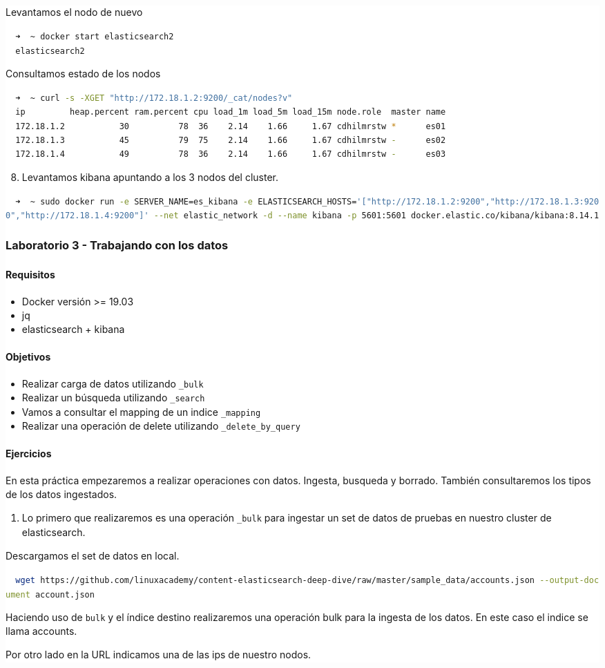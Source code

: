   Levantamos el nodo de nuevo

  ```bash
    ➜  ~ docker start elasticsearch2
    elasticsearch2
  ```
  Consultamos estado de los nodos

  ```bash
    ➜  ~ curl -s -XGET "http://172.18.1.2:9200/_cat/nodes?v"
    ip         heap.percent ram.percent cpu load_1m load_5m load_15m node.role  master name
    172.18.1.2           30          78  36    2.14    1.66     1.67 cdhilmrstw *      es01
    172.18.1.3           45          79  75    2.14    1.66     1.67 cdhilmrstw -      es02
    172.18.1.4           49          78  36    2.14    1.66     1.67 cdhilmrstw -      es03
  ```

8. Levantamos kibana apuntando a los 3 nodos del cluster.

  ```bash
    ➜  ~ sudo docker run -e SERVER_NAME=es_kibana -e ELASTICSEARCH_HOSTS='["http://172.18.1.2:9200","http://172.18.1.3:9200","http://172.18.1.4:9200"]' --net elastic_network -d --name kibana -p 5601:5601 docker.elastic.co/kibana/kibana:8.14.1
  ```

### Laboratorio 3 - Trabajando con los datos

#### Requisitos

  * Docker versión >= 19.03
  * jq
  * elasticsearch + kibana

#### Objetivos

  * Realizar carga de datos utilizando `_bulk`
  * Realizar un búsqueda utilizando `_search`
  * Vamos a consultar el mapping de un indice `_mapping`
  * Realizar una operación de delete utilizando `_delete_by_query`

#### Ejercicios

En esta práctica empezaremos a realizar operaciones con datos. Ingesta, busqueda y borrado. También consultaremos los tipos de los datos ingestados.


1. Lo primero que realizaremos es una operación `_bulk` para ingestar un set de datos de pruebas en nuestro cluster de elasticsearch.

  Descargamos el set de datos en local.

  ```bash
    wget https://github.com/linuxacademy/content-elasticsearch-deep-dive/raw/master/sample_data/accounts.json --output-document account.json
  ```
  Haciendo uso de `bulk` y el índice destino realizaremos una operación bulk para la ingesta de los datos. En este caso el indice se llama accounts.

  Por otro lado en la URL indicamos una de las ips de nuestro nodos.
